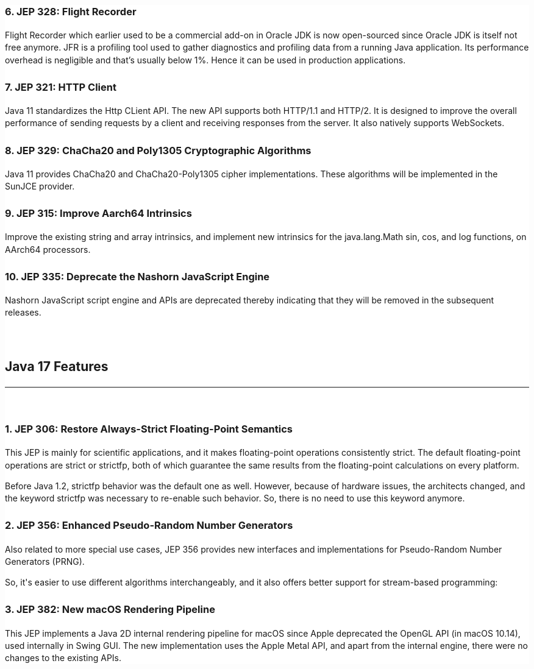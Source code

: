 ### 6. JEP 328: Flight Recorder
Flight Recorder which earlier used to be a commercial add-on in Oracle JDK is now open-sourced since Oracle JDK is itself not free anymore.
JFR is a profiling tool used to gather diagnostics and profiling data from a running Java application.
Its performance overhead is negligible and that’s usually below 1%. Hence it can be used in production applications.

### 7. JEP 321: HTTP Client
Java 11 standardizes the Http CLient API.
The new API supports both HTTP/1.1 and HTTP/2. It is designed to improve the overall performance of sending requests by a client and receiving responses from the server. It also natively supports WebSockets.

### 8. JEP 329: ChaCha20 and Poly1305 Cryptographic Algorithms
Java 11 provides ChaCha20 and ChaCha20-Poly1305 cipher implementations. These algorithms will be implemented in the SunJCE provider.

### 9. JEP 315: Improve Aarch64 Intrinsics
Improve the existing string and array intrinsics, and implement new intrinsics for the java.lang.Math sin, cos, and log functions, on AArch64 processors.

### 10. JEP 335: Deprecate the Nashorn JavaScript Engine
Nashorn JavaScript script engine and APIs are deprecated thereby indicating that they will be removed in the subsequent releases.

<br>

## Java 17 Features
<hr><br>

### 1. JEP 306: Restore Always-Strict Floating-Point Semantics
This JEP is mainly for scientific applications, and it makes floating-point operations consistently strict. The default floating-point operations are strict or strictfp, both of which guarantee the same results from the floating-point calculations on every platform.

Before Java 1.2, strictfp behavior was the default one as well. However, because of hardware issues, the architects changed, and the keyword strictfp was necessary to re-enable such behavior. So, there is no need to use this keyword anymore.

### 2. JEP 356: Enhanced Pseudo-Random Number Generators
Also related to more special use cases, JEP 356 provides new interfaces and implementations for Pseudo-Random Number Generators (PRNG).

So, it's easier to use different algorithms interchangeably, and it also offers better support for stream-based programming:

### 3. JEP 382: New macOS Rendering Pipeline
This JEP implements a Java 2D internal rendering pipeline for macOS since Apple deprecated the OpenGL API (in macOS 10.14), used internally in Swing GUI. The new implementation uses the Apple Metal API, and apart from the internal engine, there were no changes to the existing APIs.
